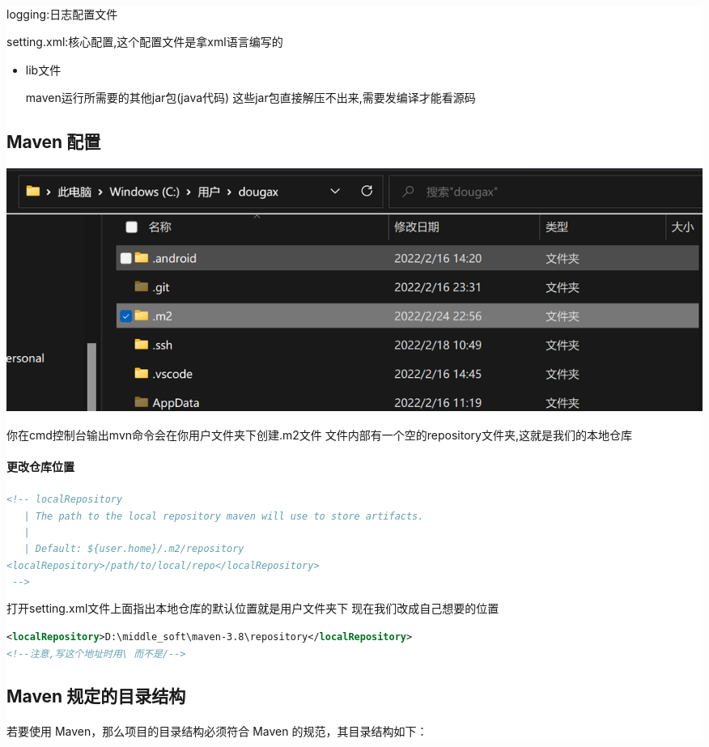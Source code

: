   logging:日志配置文件

  setting.xml:核心配置,这个配置文件是拿xml语言编写的

- lib文件

  maven运行所需要的其他jar包(java代码)
  这些jar包直接解压不出来,需要发编译才能看源码

## Maven 配置

![image-20220224230409879](maven.assets/image-20220224230409879.png)

你在cmd控制台输出mvn命令会在你用户文件夹下创建.m2文件
文件内部有一个空的repository文件夹,这就是我们的本地仓库

#### 更改仓库位置

```xml
<!-- localRepository
   | The path to the local repository maven will use to store artifacts.
   |
   | Default: ${user.home}/.m2/repository
<localRepository>/path/to/local/repo</localRepository>
 -->
```

打开setting.xml文件上面指出本地仓库的默认位置就是用户文件夹下
现在我们改成自己想要的位置

```xml
<localRepository>D:\middle_soft\maven-3.8\repository</localRepository>
<!--注意,写这个地址时用\ 而不是/-->
```



Maven 规定的目录结构
-------------

若要使用 Maven，那么项目的目录结构必须符合 Maven 的规范，其目录结构如下：
